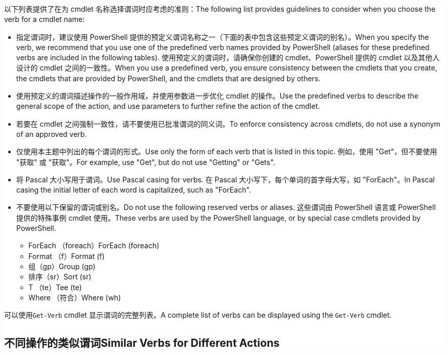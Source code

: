 <span data-ttu-id="bad1f-110">以下列表提供了在为 cmdlet 名称选择谓词时应考虑的准则：</span><span class="sxs-lookup"><span data-stu-id="bad1f-110">The following list provides guidelines to consider when you choose the verb for a cmdlet name:</span></span>

- <span data-ttu-id="bad1f-111">指定谓词时，建议使用 PowerShell 提供的预定义谓词名称之一（下面的表中包含这些预定义谓词的别名）。</span><span class="sxs-lookup"><span data-stu-id="bad1f-111">When you specify the verb, we recommend that you use one of the predefined verb names provided by PowerShell (aliases for these predefined verbs are included in the following tables).</span></span> <span data-ttu-id="bad1f-112">使用预定义的谓词时，请确保你创建的 cmdlet、PowerShell 提供的 cmdlet 以及其他人设计的 cmdlet 之间的一致性。</span><span class="sxs-lookup"><span data-stu-id="bad1f-112">When you use a predefined verb, you ensure consistency between the cmdlets that you create, the cmdlets that are provided by PowerShell, and the cmdlets that are designed by others.</span></span>

- <span data-ttu-id="bad1f-113">使用预定义的谓词描述操作的一般作用域，并使用参数进一步优化 cmdlet 的操作。</span><span class="sxs-lookup"><span data-stu-id="bad1f-113">Use the predefined verbs to describe the general scope of the action, and use parameters to further refine the action of the cmdlet.</span></span>

- <span data-ttu-id="bad1f-114">若要在 cmdlet 之间强制一致性，请不要使用已批准谓词的同义词。</span><span class="sxs-lookup"><span data-stu-id="bad1f-114">To enforce consistency across cmdlets, do not use a synonym of an approved verb.</span></span>

- <span data-ttu-id="bad1f-115">仅使用本主题中列出的每个谓词的形式。</span><span class="sxs-lookup"><span data-stu-id="bad1f-115">Use only the form of each verb that is listed in this topic.</span></span> <span data-ttu-id="bad1f-116">例如，使用 "Get"，但不要使用 "获取" 或 "获取"。</span><span class="sxs-lookup"><span data-stu-id="bad1f-116">For example, use "Get", but do not use "Getting" or "Gets".</span></span>

- <span data-ttu-id="bad1f-117">将 Pascal 大小写用于谓词。</span><span class="sxs-lookup"><span data-stu-id="bad1f-117">Use Pascal casing for verbs.</span></span> <span data-ttu-id="bad1f-118">在 Pascal 大小写下，每个单词的首字母大写，如 "ForEach"。</span><span class="sxs-lookup"><span data-stu-id="bad1f-118">In Pascal casing the initial letter of each word is capitalized, such as "ForEach".</span></span>

- <span data-ttu-id="bad1f-119">不要使用以下保留的谓词或别名。</span><span class="sxs-lookup"><span data-stu-id="bad1f-119">Do not use the following reserved verbs or aliases.</span></span> <span data-ttu-id="bad1f-120">这些谓词由 PowerShell 语言或 PowerShell 提供的特殊事例 cmdlet 使用。</span><span class="sxs-lookup"><span data-stu-id="bad1f-120">These verbs are used by the PowerShell language, or by special case cmdlets provided by PowerShell.</span></span>
  - <span data-ttu-id="bad1f-121">ForEach （foreach）</span><span class="sxs-lookup"><span data-stu-id="bad1f-121">ForEach (foreach)</span></span>
  - <span data-ttu-id="bad1f-122">Format （f）</span><span class="sxs-lookup"><span data-stu-id="bad1f-122">Format (f)</span></span>
  - <span data-ttu-id="bad1f-123">组（gp）</span><span class="sxs-lookup"><span data-stu-id="bad1f-123">Group (gp)</span></span>
  - <span data-ttu-id="bad1f-124">排序（sr）</span><span class="sxs-lookup"><span data-stu-id="bad1f-124">Sort (sr)</span></span>
  - <span data-ttu-id="bad1f-125">T （te）</span><span class="sxs-lookup"><span data-stu-id="bad1f-125">Tee (te)</span></span>
  - <span data-ttu-id="bad1f-126">Where （符合）</span><span class="sxs-lookup"><span data-stu-id="bad1f-126">Where (wh)</span></span>

<span data-ttu-id="bad1f-127">可以使用`Get-Verb` cmdlet 显示谓词的完整列表。</span><span class="sxs-lookup"><span data-stu-id="bad1f-127">A complete list of verbs can be displayed using the `Get-Verb` cmdlet.</span></span>

## <a name="similar-verbs-for-different-actions"></a><span data-ttu-id="bad1f-128">不同操作的类似谓词</span><span class="sxs-lookup"><span data-stu-id="bad1f-128">Similar Verbs for Different Actions</span></span>
